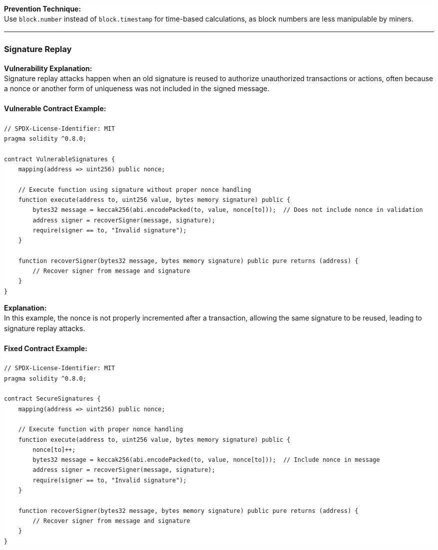 **Prevention Technique:**  
Use `block.number` instead of `block.timestamp` for time-based calculations, as block numbers are less manipulable by miners.

---

### **Signature Replay**

**Vulnerability Explanation:**  
Signature replay attacks happen when an old signature is reused to authorize unauthorized transactions or actions, often because a nonce or another form of uniqueness was not included in the signed message.

#### Vulnerable Contract Example:

```solidity
// SPDX-License-Identifier: MIT
pragma solidity ^0.8.0;

contract VulnerableSignatures {
    mapping(address => uint256) public nonce;

    // Execute function using signature without proper nonce handling
    function execute(address to, uint256 value, bytes memory signature) public {
        bytes32 message = keccak256(abi.encodePacked(to, value, nonce[to]));  // Does not include nonce in validation
        address signer = recoverSigner(message, signature);
        require(signer == to, "Invalid signature");
    }

    function recoverSigner(bytes32 message, bytes memory signature) public pure returns (address) {
        // Recover signer from message and signature
    }
}
```

**Explanation:**  
In this example, the nonce is not properly incremented after a transaction, allowing the same signature to be reused, leading to signature replay attacks.

#### Fixed Contract Example:

```solidity
// SPDX-License-Identifier: MIT
pragma solidity ^0.8.0;

contract SecureSignatures {
    mapping(address => uint256) public nonce;

    // Execute function with proper nonce handling
    function execute(address to, uint256 value, bytes memory signature) public {
        nonce[to]++;
        bytes32 message = keccak256(abi.encodePacked(to, value, nonce[to]));  // Include nonce in message
        address signer = recoverSigner(message, signature);
        require(signer == to, "Invalid signature");
    }

    function recoverSigner(bytes32 message, bytes memory signature) public pure returns (address) {
        // Recover signer from message and signature
    }
}
```

